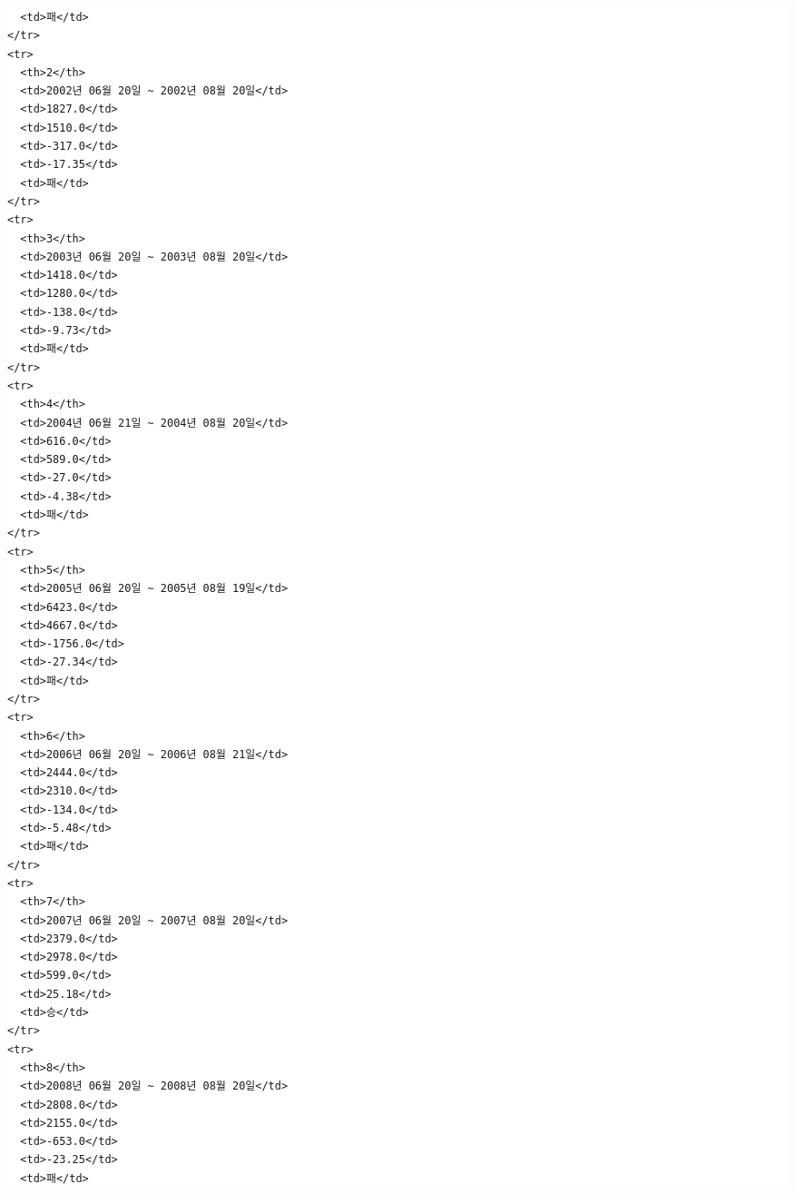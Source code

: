       <td>패</td>
    </tr>
    <tr>
      <th>2</th>
      <td>2002년 06월 20일 ~ 2002년 08월 20일</td>
      <td>1827.0</td>
      <td>1510.0</td>
      <td>-317.0</td>
      <td>-17.35</td>
      <td>패</td>
    </tr>
    <tr>
      <th>3</th>
      <td>2003년 06월 20일 ~ 2003년 08월 20일</td>
      <td>1418.0</td>
      <td>1280.0</td>
      <td>-138.0</td>
      <td>-9.73</td>
      <td>패</td>
    </tr>
    <tr>
      <th>4</th>
      <td>2004년 06월 21일 ~ 2004년 08월 20일</td>
      <td>616.0</td>
      <td>589.0</td>
      <td>-27.0</td>
      <td>-4.38</td>
      <td>패</td>
    </tr>
    <tr>
      <th>5</th>
      <td>2005년 06월 20일 ~ 2005년 08월 19일</td>
      <td>6423.0</td>
      <td>4667.0</td>
      <td>-1756.0</td>
      <td>-27.34</td>
      <td>패</td>
    </tr>
    <tr>
      <th>6</th>
      <td>2006년 06월 20일 ~ 2006년 08월 21일</td>
      <td>2444.0</td>
      <td>2310.0</td>
      <td>-134.0</td>
      <td>-5.48</td>
      <td>패</td>
    </tr>
    <tr>
      <th>7</th>
      <td>2007년 06월 20일 ~ 2007년 08월 20일</td>
      <td>2379.0</td>
      <td>2978.0</td>
      <td>599.0</td>
      <td>25.18</td>
      <td>승</td>
    </tr>
    <tr>
      <th>8</th>
      <td>2008년 06월 20일 ~ 2008년 08월 20일</td>
      <td>2808.0</td>
      <td>2155.0</td>
      <td>-653.0</td>
      <td>-23.25</td>
      <td>패</td>
